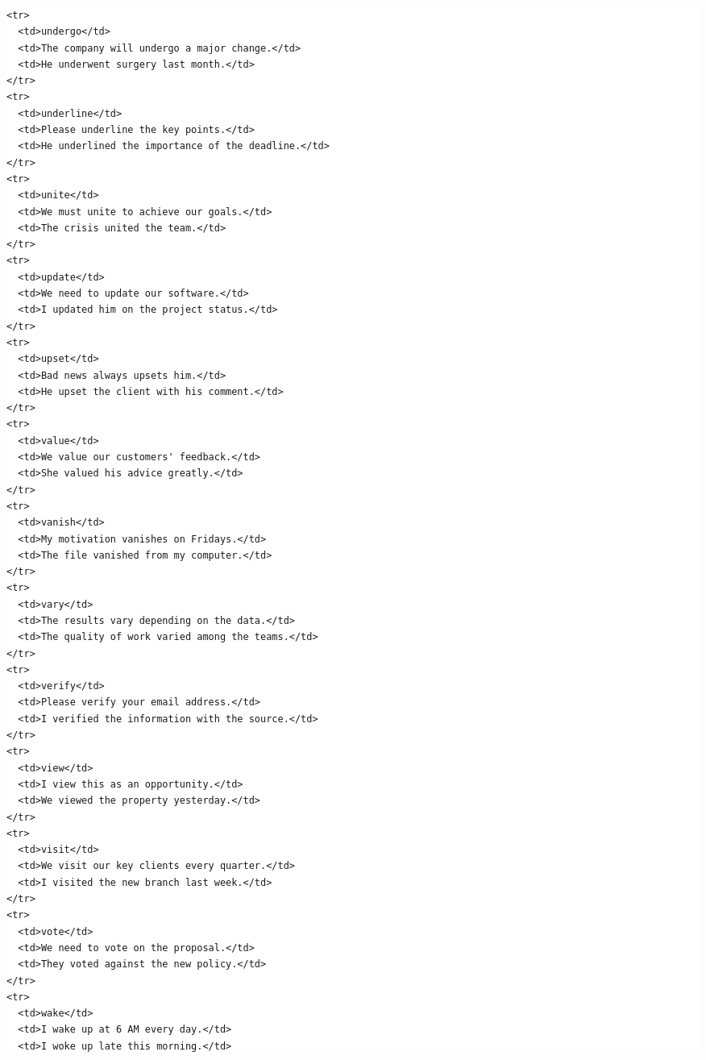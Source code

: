     <tr>
      <td>undergo</td>
      <td>The company will undergo a major change.</td>
      <td>He underwent surgery last month.</td>
    </tr>
    <tr>
      <td>underline</td>
      <td>Please underline the key points.</td>
      <td>He underlined the importance of the deadline.</td>
    </tr>
    <tr>
      <td>unite</td>
      <td>We must unite to achieve our goals.</td>
      <td>The crisis united the team.</td>
    </tr>
    <tr>
      <td>update</td>
      <td>We need to update our software.</td>
      <td>I updated him on the project status.</td>
    </tr>
    <tr>
      <td>upset</td>
      <td>Bad news always upsets him.</td>
      <td>He upset the client with his comment.</td>
    </tr>
    <tr>
      <td>value</td>
      <td>We value our customers' feedback.</td>
      <td>She valued his advice greatly.</td>
    </tr>
    <tr>
      <td>vanish</td>
      <td>My motivation vanishes on Fridays.</td>
      <td>The file vanished from my computer.</td>
    </tr>
    <tr>
      <td>vary</td>
      <td>The results vary depending on the data.</td>
      <td>The quality of work varied among the teams.</td>
    </tr>
    <tr>
      <td>verify</td>
      <td>Please verify your email address.</td>
      <td>I verified the information with the source.</td>
    </tr>
    <tr>
      <td>view</td>
      <td>I view this as an opportunity.</td>
      <td>We viewed the property yesterday.</td>
    </tr>
    <tr>
      <td>visit</td>
      <td>We visit our key clients every quarter.</td>
      <td>I visited the new branch last week.</td>
    </tr>
    <tr>
      <td>vote</td>
      <td>We need to vote on the proposal.</td>
      <td>They voted against the new policy.</td>
    </tr>
    <tr>
      <td>wake</td>
      <td>I wake up at 6 AM every day.</td>
      <td>I woke up late this morning.</td>